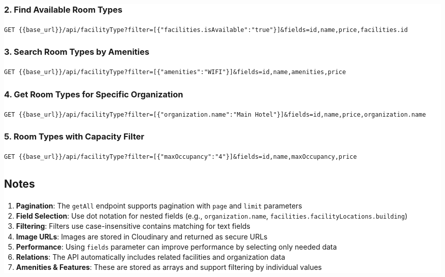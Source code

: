 ### 2. Find Available Room Types

```http
GET {{base_url}}/api/facilityType?filter=[{"facilities.isAvailable":"true"}]&fields=id,name,price,facilities.id
```

### 3. Search Room Types by Amenities

```http
GET {{base_url}}/api/facilityType?filter=[{"amenities":"WIFI"}]&fields=id,name,amenities,price
```

### 4. Get Room Types for Specific Organization

```http
GET {{base_url}}/api/facilityType?filter=[{"organization.name":"Main Hotel"}]&fields=id,name,price,organization.name
```

### 5. Room Types with Capacity Filter

```http
GET {{base_url}}/api/facilityType?filter=[{"maxOccupancy":"4"}]&fields=id,name,maxOccupancy,price
```

## Notes

1. **Pagination**: The `getAll` endpoint supports pagination with `page` and `limit` parameters
2. **Field Selection**: Use dot notation for nested fields (e.g., `organization.name`, `facilities.facilityLocations.building`)
3. **Filtering**: Filters use case-insensitive contains matching for text fields
4. **Image URLs**: Images are stored in Cloudinary and returned as secure URLs
5. **Performance**: Using `fields` parameter can improve performance by selecting only needed data
6. **Relations**: The API automatically includes related facilities and organization data
7. **Amenities & Features**: These are stored as arrays and support filtering by individual values
